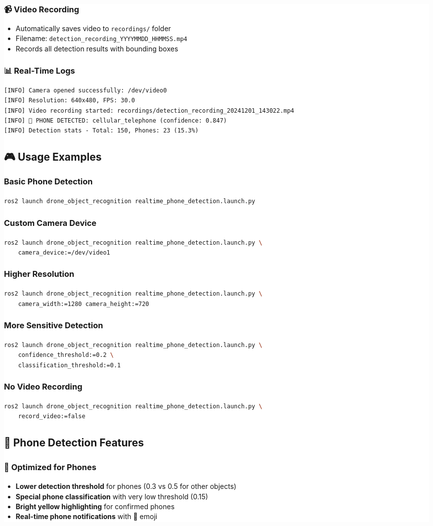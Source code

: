 ### 📹 **Video Recording**
- Automatically saves video to `recordings/` folder
- Filename: `detection_recording_YYYYMMDD_HHMMSS.mp4`
- Records all detection results with bounding boxes

### 📊 **Real-Time Logs**
```
[INFO] Camera opened successfully: /dev/video0
[INFO] Resolution: 640x480, FPS: 30.0
[INFO] Video recording started: recordings/detection_recording_20241201_143022.mp4
[INFO] 📱 PHONE DETECTED: cellular_telephone (confidence: 0.847)
[INFO] Detection stats - Total: 150, Phones: 23 (15.3%)
```

## 🎮 Usage Examples

### Basic Phone Detection
```bash
ros2 launch drone_object_recognition realtime_phone_detection.launch.py
```

### Custom Camera Device
```bash
ros2 launch drone_object_recognition realtime_phone_detection.launch.py \
    camera_device:=/dev/video1
```

### Higher Resolution
```bash
ros2 launch drone_object_recognition realtime_phone_detection.launch.py \
    camera_width:=1280 camera_height:=720
```

### More Sensitive Detection
```bash
ros2 launch drone_object_recognition realtime_phone_detection.launch.py \
    confidence_threshold:=0.2 \
    classification_threshold:=0.1
```

### No Video Recording
```bash
ros2 launch drone_object_recognition realtime_phone_detection.launch.py \
    record_video:=false
```

## 📱 Phone Detection Features

### 🎯 **Optimized for Phones**
- **Lower detection threshold** for phones (0.3 vs 0.5 for other objects)
- **Special phone classification** with very low threshold (0.15)
- **Bright yellow highlighting** for confirmed phones
- **Real-time phone notifications** with 📱 emoji
